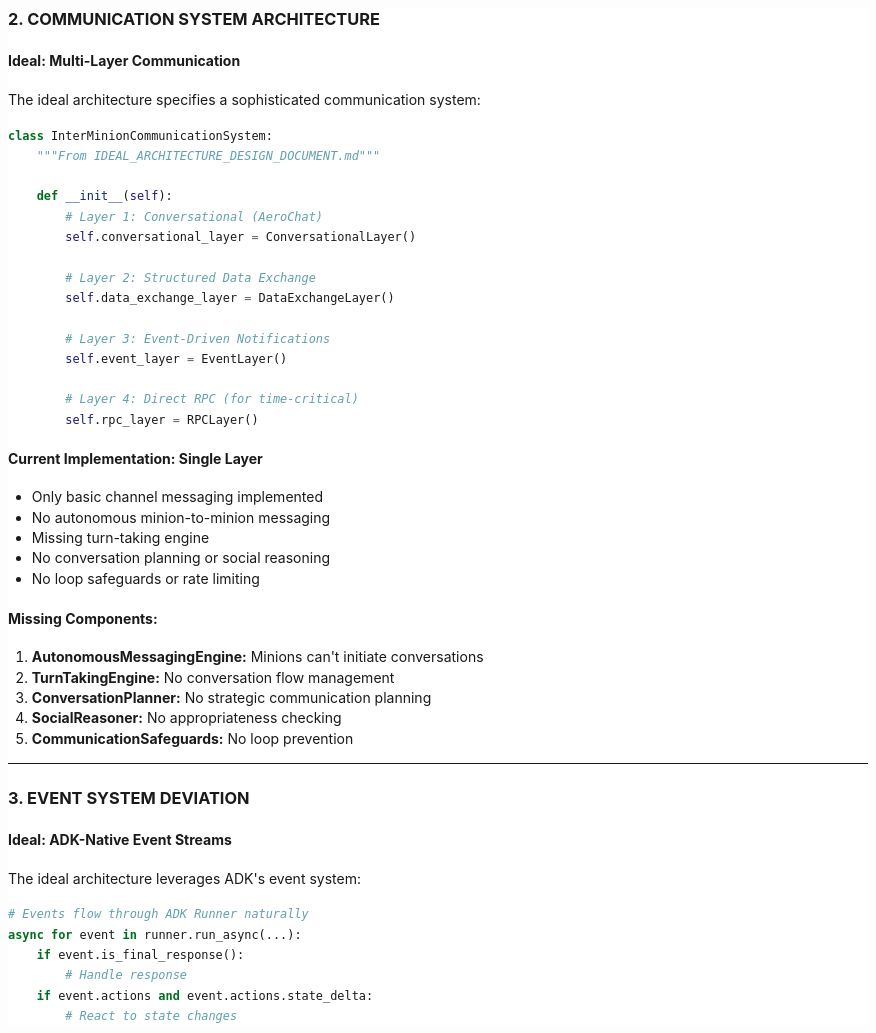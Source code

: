 
### 2. COMMUNICATION SYSTEM ARCHITECTURE

#### Ideal: Multi-Layer Communication
The ideal architecture specifies a sophisticated communication system:

```python
class InterMinionCommunicationSystem:
    """From IDEAL_ARCHITECTURE_DESIGN_DOCUMENT.md"""
    
    def __init__(self):
        # Layer 1: Conversational (AeroChat)
        self.conversational_layer = ConversationalLayer()
        
        # Layer 2: Structured Data Exchange  
        self.data_exchange_layer = DataExchangeLayer()
        
        # Layer 3: Event-Driven Notifications
        self.event_layer = EventLayer()
        
        # Layer 4: Direct RPC (for time-critical)
        self.rpc_layer = RPCLayer()
```

#### Current Implementation: Single Layer
- Only basic channel messaging implemented
- No autonomous minion-to-minion messaging
- Missing turn-taking engine
- No conversation planning or social reasoning
- No loop safeguards or rate limiting

#### Missing Components:
1. **AutonomousMessagingEngine:** Minions can't initiate conversations
2. **TurnTakingEngine:** No conversation flow management
3. **ConversationPlanner:** No strategic communication planning
4. **SocialReasoner:** No appropriateness checking
5. **CommunicationSafeguards:** No loop prevention

---

### 3. EVENT SYSTEM DEVIATION

#### Ideal: ADK-Native Event Streams
The ideal architecture leverages ADK's event system:

```python
# Events flow through ADK Runner naturally
async for event in runner.run_async(...):
    if event.is_final_response():
        # Handle response
    if event.actions and event.actions.state_delta:
        # React to state changes
```

